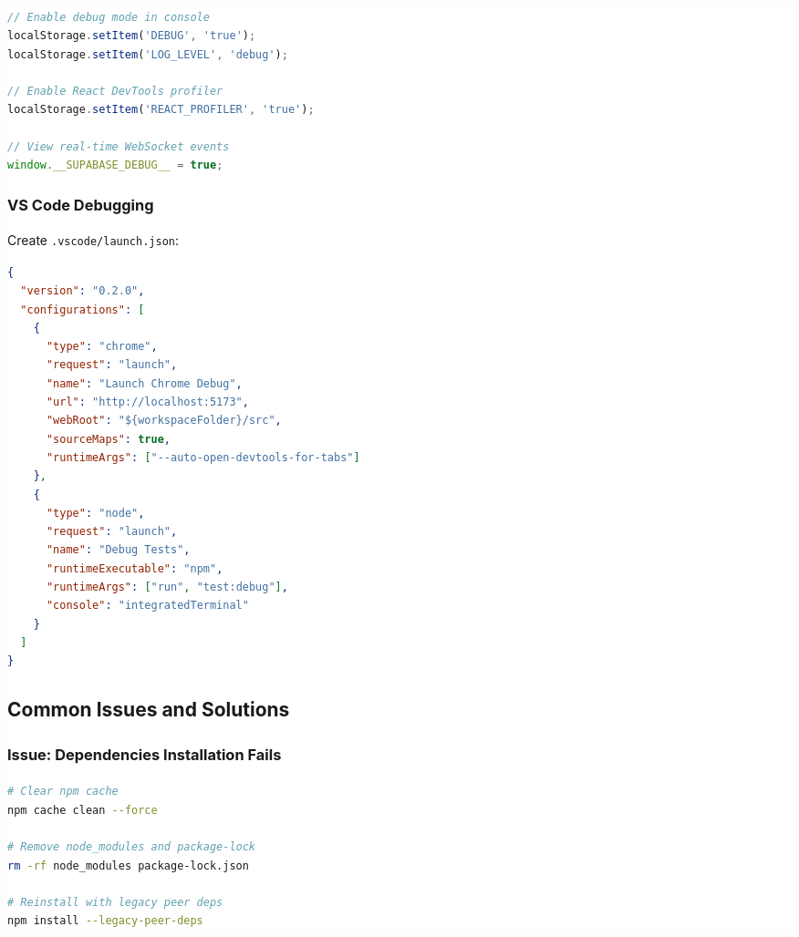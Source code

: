 ```javascript
// Enable debug mode in console
localStorage.setItem('DEBUG', 'true');
localStorage.setItem('LOG_LEVEL', 'debug');

// Enable React DevTools profiler
localStorage.setItem('REACT_PROFILER', 'true');

// View real-time WebSocket events
window.__SUPABASE_DEBUG__ = true;
```

### VS Code Debugging

Create `.vscode/launch.json`:

```json
{
  "version": "0.2.0",
  "configurations": [
    {
      "type": "chrome",
      "request": "launch",
      "name": "Launch Chrome Debug",
      "url": "http://localhost:5173",
      "webRoot": "${workspaceFolder}/src",
      "sourceMaps": true,
      "runtimeArgs": ["--auto-open-devtools-for-tabs"]
    },
    {
      "type": "node",
      "request": "launch",
      "name": "Debug Tests",
      "runtimeExecutable": "npm",
      "runtimeArgs": ["run", "test:debug"],
      "console": "integratedTerminal"
    }
  ]
}
```

## Common Issues and Solutions

### Issue: Dependencies Installation Fails

```bash
# Clear npm cache
npm cache clean --force

# Remove node_modules and package-lock
rm -rf node_modules package-lock.json

# Reinstall with legacy peer deps
npm install --legacy-peer-deps
```

